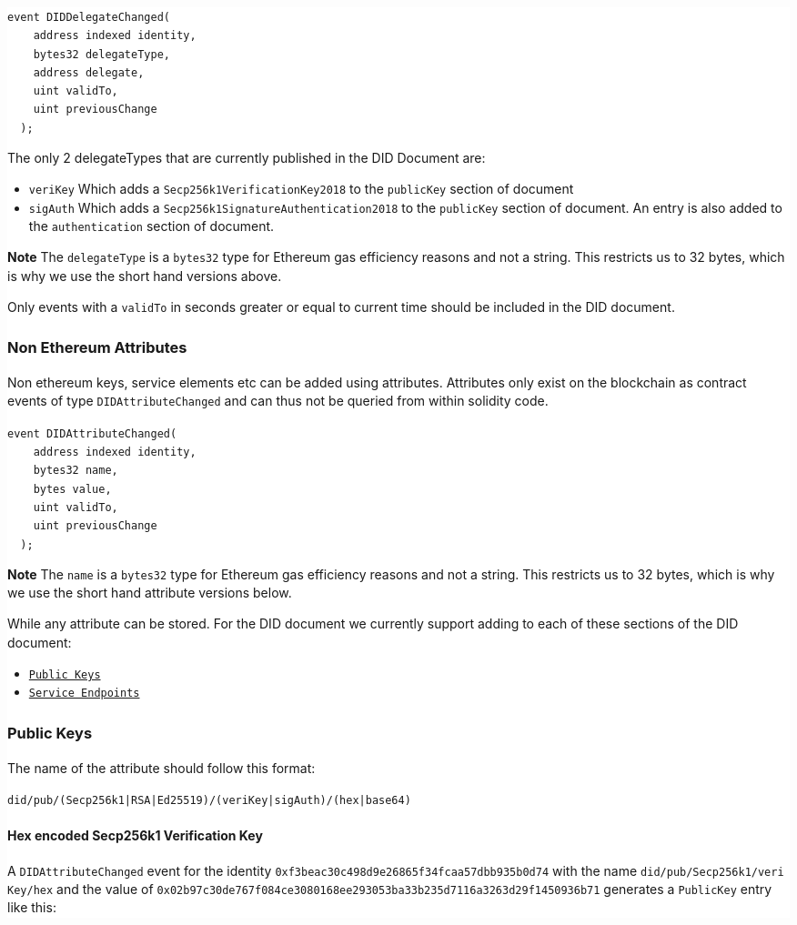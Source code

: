 ```solidity
event DIDDelegateChanged(
    address indexed identity,
    bytes32 delegateType,
    address delegate,
    uint validTo,
    uint previousChange
  );
```

The only 2 delegateTypes that are currently published in the DID Document are:

- `veriKey` Which adds a `Secp256k1VerificationKey2018` to the `publicKey` section of document
- `sigAuth` Which adds a `Secp256k1SignatureAuthentication2018` to the `publicKey` section of document. An entry is also added to the `authentication` section of document.

**Note** The `delegateType` is a `bytes32` type for Ethereum gas efficiency reasons and not a string. This restricts us to 32 bytes, which is why we use the short hand versions above.

Only events with a `validTo` in seconds greater or equal to current time should be included in the DID document.

### Non Ethereum Attributes

Non ethereum keys, service elements etc can be added using attributes. Attributes only exist on the blockchain as contract events of type `DIDAttributeChanged` and can thus not be queried from within solidity code.

```solidity
event DIDAttributeChanged(
    address indexed identity,
    bytes32 name,
    bytes value,
    uint validTo,
    uint previousChange
  );
```

**Note** The `name` is a `bytes32` type for Ethereum gas efficiency reasons and not a string. This restricts us to 32 bytes, which is why we use the short hand attribute versions below.

While any attribute can be stored. For the DID document we currently support adding to each of these sections of the DID document:

- [`Public Keys`](https://w3c-ccg.github.io/did-spec/#public-keys)
- [`Service Endpoints`](https://w3c-ccg.github.io/did-spec/#service-endpoints)

### Public Keys

The name of the attribute should follow this format:

`did/pub/(Secp256k1|RSA|Ed25519)/(veriKey|sigAuth)/(hex|base64)`

#### Hex encoded Secp256k1 Verification Key

A `DIDAttributeChanged` event for the identity `0xf3beac30c498d9e26865f34fcaa57dbb935b0d74` with the name `did/pub/Secp256k1/veriKey/hex` and the value of `0x02b97c30de767f084ce3080168ee293053ba33b235d7116a3263d29f1450936b71` generates a `PublicKey` entry like this:
